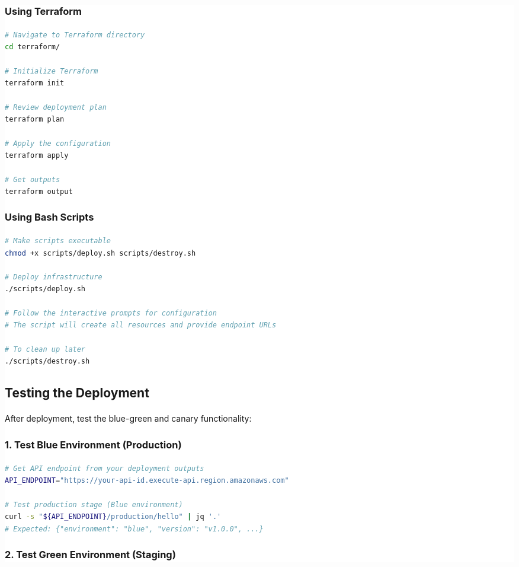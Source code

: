 ### Using Terraform

```bash
# Navigate to Terraform directory
cd terraform/

# Initialize Terraform
terraform init

# Review deployment plan
terraform plan

# Apply the configuration
terraform apply

# Get outputs
terraform output
```

### Using Bash Scripts

```bash
# Make scripts executable
chmod +x scripts/deploy.sh scripts/destroy.sh

# Deploy infrastructure
./scripts/deploy.sh

# Follow the interactive prompts for configuration
# The script will create all resources and provide endpoint URLs

# To clean up later
./scripts/destroy.sh
```

## Testing the Deployment

After deployment, test the blue-green and canary functionality:

### 1. Test Blue Environment (Production)

```bash
# Get API endpoint from your deployment outputs
API_ENDPOINT="https://your-api-id.execute-api.region.amazonaws.com"

# Test production stage (Blue environment)
curl -s "${API_ENDPOINT}/production/hello" | jq '.'
# Expected: {"environment": "blue", "version": "v1.0.0", ...}
```

### 2. Test Green Environment (Staging)
